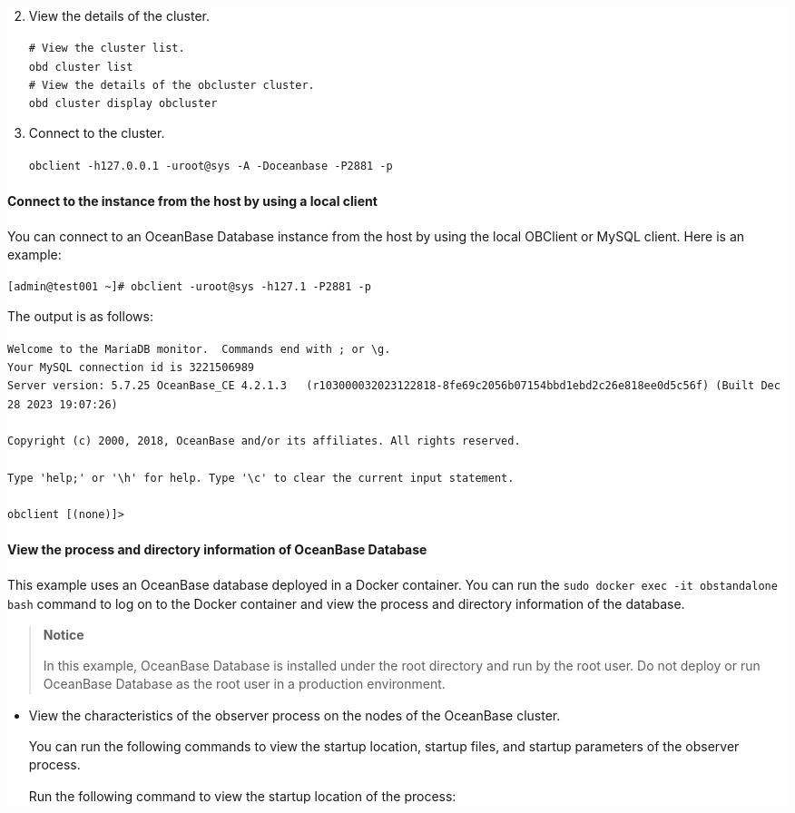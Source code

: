 2. View the details of the cluster.

   ```shell
   # View the cluster list.
   obd cluster list
   # View the details of the obcluster cluster.
   obd cluster display obcluster
   ```

3. Connect to the cluster.

   ```shell
   obclient -h127.0.0.1 -uroot@sys -A -Doceanbase -P2881 -p
   ```

#### Connect to the instance from the host by using a local client

You can connect to an OceanBase Database instance from the host by using the local OBClient or MySQL client. Here is an example:

```shell
[admin@test001 ~]# obclient -uroot@sys -h127.1 -P2881 -p
```

The output is as follows:

```shell
Welcome to the MariaDB monitor.  Commands end with ; or \g.
Your MySQL connection id is 3221506989
Server version: 5.7.25 OceanBase_CE 4.2.1.3   (r103000032023122818-8fe69c2056b07154bbd1ebd2c26e818ee0d5c56f) (Built Dec 28 2023 19:07:26)

Copyright (c) 2000, 2018, OceanBase and/or its affiliates. All rights reserved.

Type 'help;' or '\h' for help. Type '\c' to clear the current input statement.

obclient [(none)]>
```

#### View the process and directory information of OceanBase Database

This example uses an OceanBase database deployed in a Docker container. You can run the `sudo docker exec -it obstandalone bash` command to log on to the Docker container and view the process and directory information of the database.

> **Notice**
>
> In this example, OceanBase Database is installed under the root directory and run by the root user. Do not deploy or run OceanBase Database as the root user in a production environment.

* View the characteristics of the observer process on the nodes of the OceanBase cluster.
  
  You can run the following commands to view the startup location, startup files, and startup parameters of the observer process.

  Run the following command to view the startup location of the process:
